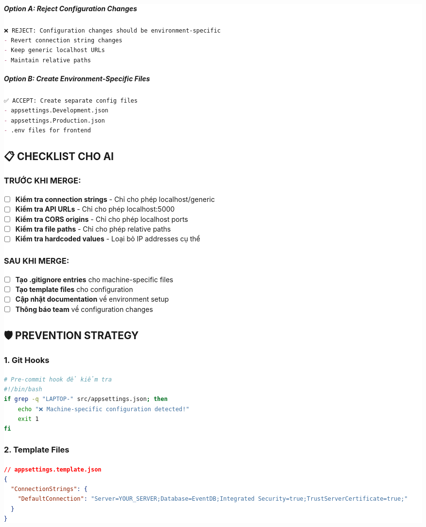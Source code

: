 ##### **Option A: Reject Configuration Changes**
```markdown
❌ REJECT: Configuration changes should be environment-specific
- Revert connection string changes
- Keep generic localhost URLs
- Maintain relative paths
```

##### **Option B: Create Environment-Specific Files**
```markdown
✅ ACCEPT: Create separate config files
- appsettings.Development.json
- appsettings.Production.json  
- .env files for frontend
```

## 📋 CHECKLIST CHO AI

### **TRƯỚC KHI MERGE:**

- [ ] **Kiểm tra connection strings** - Chỉ cho phép localhost/generic
- [ ] **Kiểm tra API URLs** - Chỉ cho phép localhost:5000
- [ ] **Kiểm tra CORS origins** - Chỉ cho phép localhost ports
- [ ] **Kiểm tra file paths** - Chỉ cho phép relative paths
- [ ] **Kiểm tra hardcoded values** - Loại bỏ IP addresses cụ thể

### **SAU KHI MERGE:**

- [ ] **Tạo .gitignore entries** cho machine-specific files
- [ ] **Tạo template files** cho configuration
- [ ] **Cập nhật documentation** về environment setup
- [ ] **Thông báo team** về configuration changes

## 🛡️ PREVENTION STRATEGY

### **1. Git Hooks**
```bash
# Pre-commit hook để kiểm tra
#!/bin/bash
if grep -q "LAPTOP-" src/appsettings.json; then
    echo "❌ Machine-specific configuration detected!"
    exit 1
fi
```

### **2. Template Files**
```json
// appsettings.template.json
{
  "ConnectionStrings": {
    "DefaultConnection": "Server=YOUR_SERVER;Database=EventDB;Integrated Security=true;TrustServerCertificate=true;"
  }
}
```
